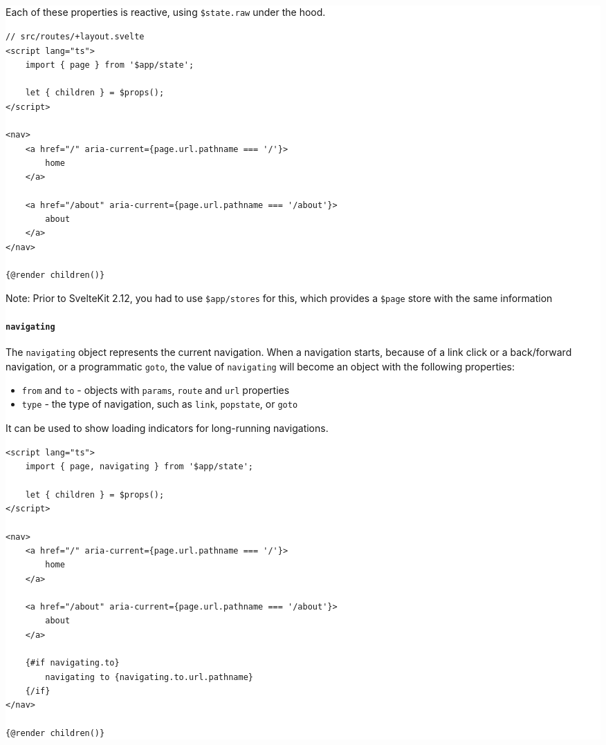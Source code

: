 Each of these properties is reactive, using `$state.raw` under the hood.

```
// src/routes/+layout.svelte
<script lang="ts">
	import { page } from '$app/state';

	let { children } = $props();
</script>

<nav>
	<a href="/" aria-current={page.url.pathname === '/'}>
		home
	</a>

	<a href="/about" aria-current={page.url.pathname === '/about'}>
		about
	</a>
</nav>

{@render children()}
```

Note: Prior to SvelteKit 2.12, you had to use `$app/stores` for this, which provides a `$page` store with the same information

#### `navigating`
The `navigating` object represents the current navigation. When a navigation starts, because of a link click or a back/forward navigation, or a programmatic `goto`, the value of `navigating` will become an object with the following properties:

- `from` and `to` - objects with `params`, `route` and `url` properties
- `type` - the type of navigation, such as `link`, `popstate`, or `goto`

It can be used to show loading indicators for long-running navigations.

```
<script lang="ts">
	import { page, navigating } from '$app/state';

	let { children } = $props();
</script>

<nav>
	<a href="/" aria-current={page.url.pathname === '/'}>
		home
	</a>

	<a href="/about" aria-current={page.url.pathname === '/about'}>
		about
	</a>

	{#if navigating.to}
		navigating to {navigating.to.url.pathname}
	{/if}
</nav>

{@render children()}
```
